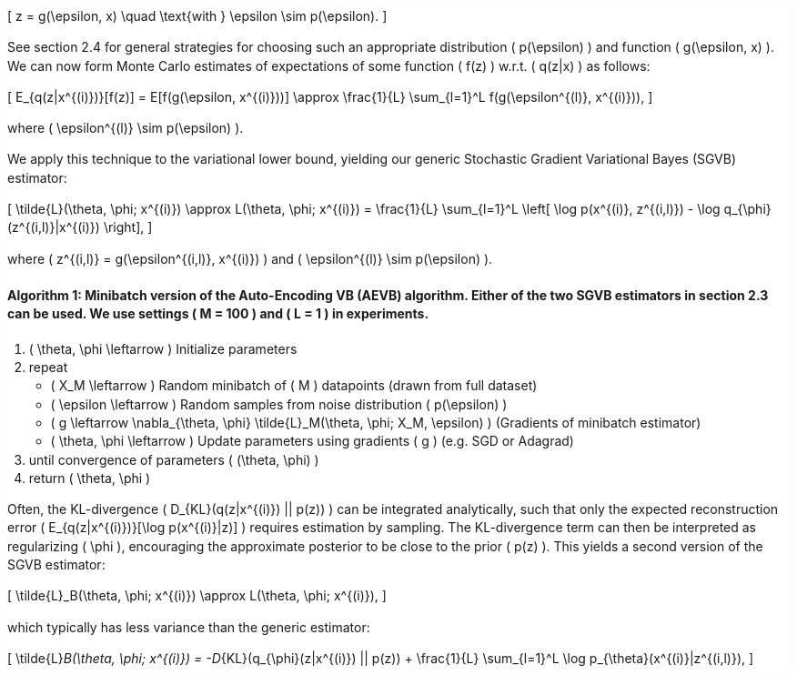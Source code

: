 \[
z = g(\epsilon, x) \quad \text{with } \epsilon \sim p(\epsilon).
\]

See section 2.4 for general strategies for choosing such an appropriate distribution \( p(\epsilon) \) and function \( g(\epsilon, x) \). We can now form Monte Carlo estimates of expectations of some function \( f(z) \) w.r.t. \( q(z|x) \) as follows:

\[
E_{q(z|x^{(i)})}[f(z)] = E[f(g(\epsilon, x^{(i)}))] \approx \frac{1}{L} \sum_{l=1}^L f(g(\epsilon^{(l)}, x^{(i)})),
\]

where \( \epsilon^{(l)} \sim p(\epsilon) \).

We apply this technique to the variational lower bound, yielding our generic Stochastic Gradient Variational Bayes (SGVB) estimator:

\[
\tilde{L}(\theta, \phi; x^{(i)}) \approx L(\theta, \phi; x^{(i)}) = \frac{1}{L} \sum_{l=1}^L \left[ \log p(x^{(i)}, z^{(i,l)}) - \log q_{\phi}(z^{(i,l)}|x^{(i)}) \right],
\]

where \( z^{(i,l)} = g(\epsilon^{(i,l)}, x^{(i)}) \) and \( \epsilon^{(l)} \sim p(\epsilon) \).

#### Algorithm 1: Minibatch version of the Auto-Encoding VB (AEVB) algorithm. Either of the two SGVB estimators in section 2.3 can be used. We use settings \( M = 100 \) and \( L = 1 \) in experiments.

1. \( \theta, \phi \leftarrow \) Initialize parameters
2. repeat
   - \( X_M \leftarrow \) Random minibatch of \( M \) datapoints (drawn from full dataset)
   - \( \epsilon \leftarrow \) Random samples from noise distribution \( p(\epsilon) \)
   - \( g \leftarrow \nabla_{\theta, \phi} \tilde{L}_M(\theta, \phi; X_M, \epsilon) \) (Gradients of minibatch estimator)
   - \( \theta, \phi \leftarrow \) Update parameters using gradients \( g \) (e.g. SGD or Adagrad)
3. until convergence of parameters \( (\theta, \phi) \)
4. return \( \theta, \phi \)

Often, the KL-divergence \( D_{KL}(q(z|x^{(i)}) || p(z)) \) can be integrated analytically, such that only the expected reconstruction error \( E_{q(z|x^{(i)})}[\log p(x^{(i)}|z)] \) requires estimation by sampling. The KL-divergence term can then be interpreted as regularizing \( \phi \), encouraging the approximate posterior to be close to the prior \( p(z) \). This yields a second version of the SGVB estimator:

\[
\tilde{L}_B(\theta, \phi; x^{(i)}) \approx L(\theta, \phi; x^{(i)}),
\]

which typically has less variance than the generic estimator:

\[
\tilde{L}_B(\theta, \phi; x^{(i)}) = -D_{KL}(q_{\phi}(z|x^{(i)}) || p(z)) + \frac{1}{L} \sum_{l=1}^L \log p_{\theta}(x^{(i)}|z^{(i,l)}),
\]
